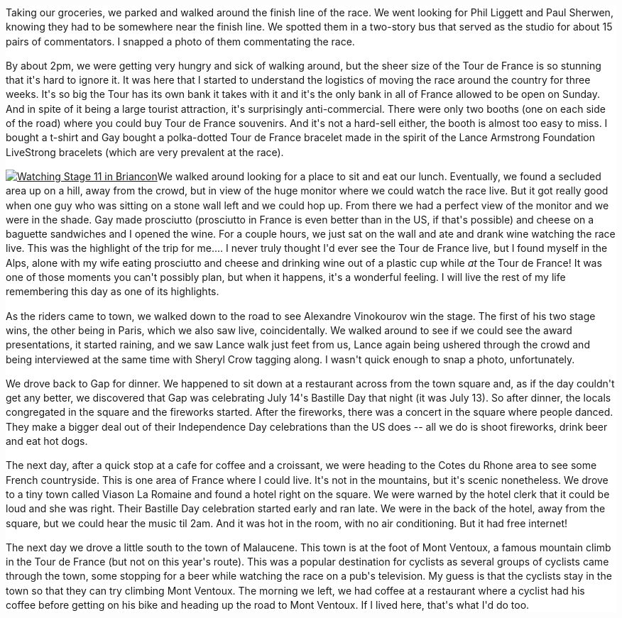 Taking our groceries, we parked and walked around the finish line of the race. We went looking for Phil Liggett and Paul Sherwen, knowing they had to be somewhere near the finish line. We spotted them in a two-story bus that served as the studio for about 15 pairs of commentators. I snapped a photo of them commentating the race.

By about 2pm, we were getting very hungry and sick of walking around, but the sheer size of the Tour de France is so stunning that it's hard to ignore it. It was here that I started to understand the logistics of moving the race around the country for three weeks. It's so big the Tour has its own bank it takes with it and it's the only bank in all of France allowed to be open on Sunday. And in spite of it being a large tourist attraction, it's surprisingly anti-commercial. There were only two booths (one on each side of the road) where you could buy Tour de France souvenirs. And it's not a hard-sell either, the booth is almost too easy to miss. I bought a t-shirt and Gay bought a polka-dotted Tour de France bracelet made in the spirit of the Lance Armstrong Foundation LiveStrong bracelets (which are very prevalent at the race).

[![Watching Stage 11 in Briancon](http://photos23.flickr.com/27143002_2fab10b3b6_t.jpg)](http://www.flickr.com/photos/troyh/27143002/)We walked around looking for a place to sit and eat our lunch. Eventually, we found a secluded area up on a hill, away from the crowd, but in view of the huge monitor where we could watch the race live. But it got really good when one guy who was sitting on a stone wall left and we could hop up. From there we had a perfect view of the monitor and we were in the shade. Gay made prosciutto (prosciutto in France is even better than in the US, if that's possible) and cheese on a baguette sandwiches and I opened the wine. For a couple hours, we just sat on the wall and ate and drank wine watching the race live. This was the highlight of the trip for me.... I never truly thought I'd ever see the Tour de France live, but I found myself in the Alps, alone with my wife eating prosciutto and cheese and drinking wine out of a plastic cup while _at_ the Tour de France! It was one of those moments you can't possibly plan, but when it happens, it's a wonderful feeling. I will live the rest of my life remembering this day as one of its highlights.

As the riders came to town, we walked down to the road to see Alexandre Vinokourov win the stage. The first of his two stage wins, the other being in Paris, which we also saw live, coincidentally. We walked around to see if we could see the award presentations, it started raining, and we saw Lance walk just feet from us, Lance again being ushered through the crowd and being interviewed at the same time with Sheryl Crow tagging along. I wasn't quick enough to snap a photo, unfortunately.

We drove back to Gap for dinner. We happened to sit down at a restaurant across from the town square and, as if the day couldn't get any better, we discovered that Gap was celebrating July 14's Bastille Day that night (it was July 13). So after dinner, the locals congregated in the square and the fireworks started. After the fireworks, there was a concert in the square where people danced. They make a bigger deal out of their Independence Day celebrations than the US does -- all we do is shoot fireworks, drink beer and eat hot dogs.

The next day, after a quick stop at a cafe for coffee and a croissant, we were heading to the Cotes du Rhone area to see some French countryside. This is one area of France where I could live. It's not in the mountains, but it's scenic nonetheless. We drove to a tiny town called Viason La Romaine and found a hotel right on the square. We were warned by the hotel clerk that it could be loud and she was right. Their Bastille Day celebration started early and ran late. We were in the back of the hotel, away from the square, but we could hear the music til 2am. And it was hot in the room, with no air conditioning. But it had free internet!

The next day we drove a little south to the town of Malaucene. This town is at the foot of Mont Ventoux, a famous mountain climb in the Tour de France (but not on this year's route). This was a popular destination for cyclists as several groups of cyclists came through the town, some stopping for a beer while watching the race on a pub's television. My guess is that the cyclists stay in the town so that they can try climbing Mont Ventoux. The morning we left, we had coffee at a restaurant where a cyclist had his coffee before getting on his bike and heading up the road to Mont Ventoux. If I lived here, that's what I'd do too.
